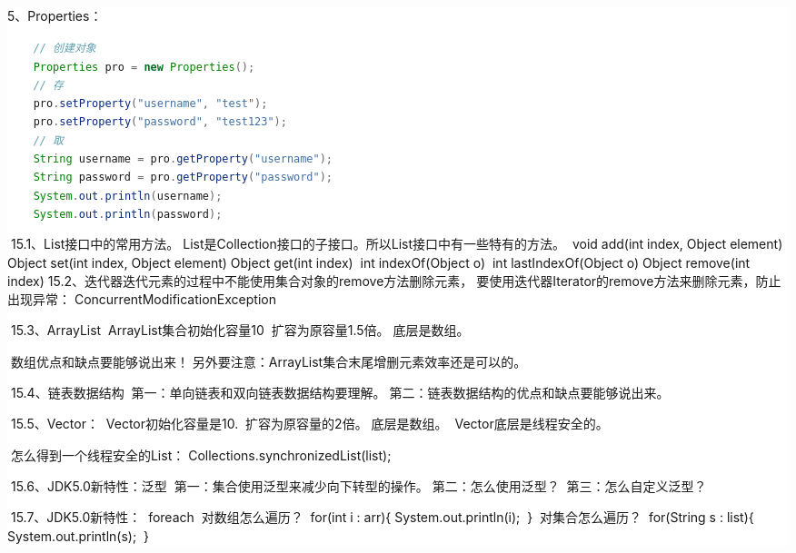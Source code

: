 5、Properties：

```java
    // 创建对象
    Properties pro = new Properties();
    // 存
    pro.setProperty("username", "test");
    pro.setProperty("password", "test123");
    // 取
    String username = pro.getProperty("username");
    String password = pro.getProperty("password");
    System.out.println(username);
    System.out.println(password);
```

​	15.1、List接口中的常用方法。
​		List是Collection接口的子接口。所以List接口中有一些特有的方法。
​			void add(int index, Object element)
​			Object set(int index, Object element)
​			Object get(int index)
​			int indexOf(Object o)
​			int lastIndexOf(Object o)
​			Object remove(int index)
​	15.2、迭代器迭代元素的过程中不能使用集合对象的remove方法删除元素，
​	要使用迭代器Iterator的remove方法来删除元素，防止出现异常：
​		ConcurrentModificationException

​	15.3、ArrayList
​		ArrayList集合初始化容量10
​		扩容为原容量1.5倍。
​		底层是数组。

​		数组优点和缺点要能够说出来！
​		另外要注意：ArrayList集合末尾增删元素效率还是可以的。

​	15.4、链表数据结构
​		第一：单向链表和双向链表数据结构要理解。
​		第二：链表数据结构的优点和缺点要能够说出来。

​	15.5、Vector：
​		Vector初始化容量是10.
​		扩容为原容量的2倍。
​		底层是数组。
​		Vector底层是线程安全的。

​		怎么得到一个线程安全的List：
​			Collections.synchronizedList(list);

​	15.6、JDK5.0新特性：泛型
​		第一：集合使用泛型来减少向下转型的操作。
​		第二：怎么使用泛型？
​		第三：怎么自定义泛型？

​	15.7、JDK5.0新特性：
​		foreach
​		对数组怎么遍历？
​			for(int i : arr){
​				System.out.println(i);
​			}
​		对集合怎么遍历？
​			for(String s : list){
​				System.out.println(s);
​			}
